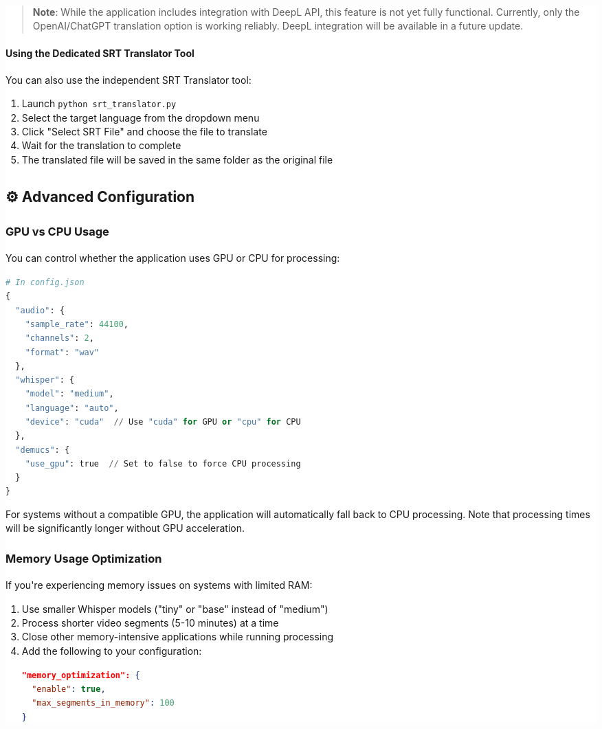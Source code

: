 > **Note**: While the application includes integration with DeepL API, this feature is not yet fully functional. Currently, only the OpenAI/ChatGPT translation option is working reliably. DeepL integration will be available in a future update.

#### Using the Dedicated SRT Translator Tool

You can also use the independent SRT Translator tool:

1. Launch `python srt_translator.py`
2. Select the target language from the dropdown menu
3. Click "Select SRT File" and choose the file to translate
4. Wait for the translation to complete
5. The translated file will be saved in the same folder as the original file

## ⚙️ Advanced Configuration

### GPU vs CPU Usage

You can control whether the application uses GPU or CPU for processing:

```python
# In config.json
{
  "audio": {
    "sample_rate": 44100,
    "channels": 2,
    "format": "wav"
  },
  "whisper": {
    "model": "medium",
    "language": "auto",
    "device": "cuda"  // Use "cuda" for GPU or "cpu" for CPU
  },
  "demucs": {
    "use_gpu": true  // Set to false to force CPU processing
  }
}
```

For systems without a compatible GPU, the application will automatically fall back to CPU processing. Note that processing times will be significantly longer without GPU acceleration.

### Memory Usage Optimization

If you're experiencing memory issues on systems with limited RAM:

1. Use smaller Whisper models ("tiny" or "base" instead of "medium")
2. Process shorter video segments (5-10 minutes) at a time
3. Close other memory-intensive applications while running processing
4. Add the following to your configuration:
   ```json
   "memory_optimization": {
     "enable": true,
     "max_segments_in_memory": 100
   }
   ```
